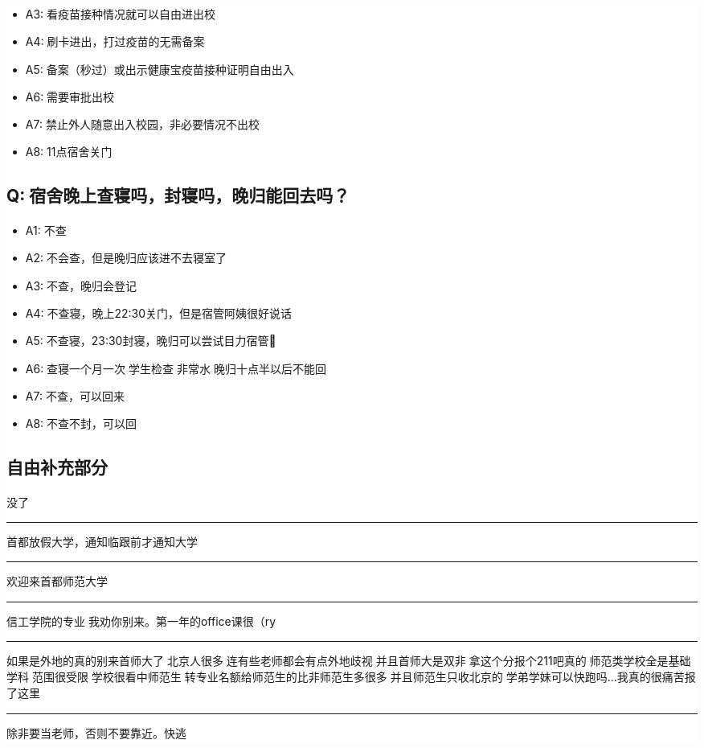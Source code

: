 - A3: 看疫苗接种情况就可以自由进出校

- A4: 刷卡进出，打过疫苗的无需备案

- A5: 备案（秒过）或出示健康宝疫苗接种证明自由出入

- A6: 需要审批出校

- A7: 禁止外人随意出入校园，非必要情况不出校

- A8: 11点宿舍关门

## Q: 宿舍晚上查寝吗，封寝吗，晚归能回去吗？

- A1: 不查

- A2: 不会查，但是晚归应该进不去寝室了

- A3: 不查，晚归会登记

- A4: 不查寝，晚上22:30关门，但是宿管阿姨很好说话

- A5: 不查寝，23:30封寝，晚归可以尝试目力宿管🤔

- A6: 查寝一个月一次 学生检查 非常水 晚归十点半以后不能回

- A7: 不查，可以回来

- A8: 不查不封，可以回

## 自由补充部分

没了

***

首都放假大学，通知临跟前才通知大学

***

欢迎来首都师范大学

***

信工学院的专业 我劝你别来。第一年的office课很（ry

***

如果是外地的真的别来首师大了 北京人很多 连有些老师都会有点外地歧视 并且首师大是双非 拿这个分报个211吧真的 师范类学校全是基础学科 范围很受限 学校很看中师范生 转专业名额给师范生的比非师范生多很多 并且师范生只收北京的 学弟学妹可以快跑吗...我真的很痛苦报了这里

***

除非要当老师，否则不要靠近。快逃